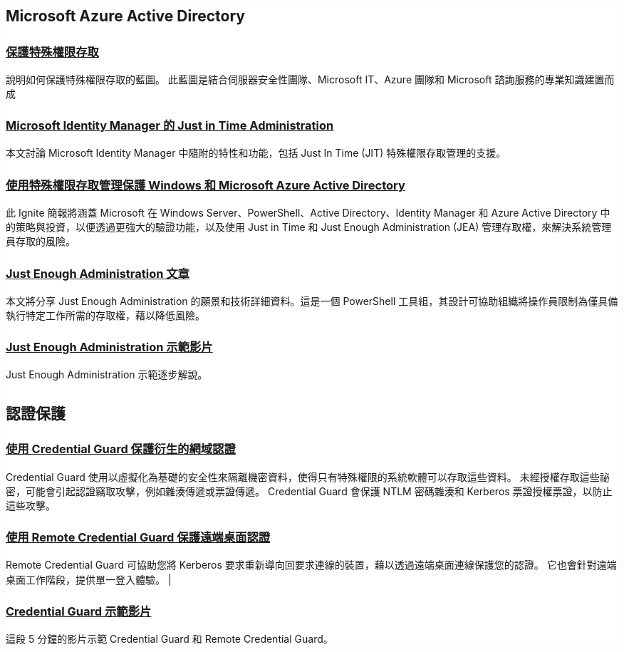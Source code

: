 ## <a name="privileged-access-management"></a>Microsoft Azure Active Directory
### <a name="securing-privileged-access"></a>[保護特殊權限存取](https://technet.microsoft.com/windows-server-docs/security/securing-privileged-access/securing-privileged-access)
說明如何保護特殊權限存取的藍圖。 此藍圖是結合伺服器安全性團隊、Microsoft IT、Azure 團隊和 Microsoft 諮詢服務的專業知識建置而成

### <a name="just-in-time-administration-with-microsoft-identity-manager"></a>[Microsoft Identity Manager 的 Just in Time Administration](https://technet.microsoft.com/library/mt150258.aspx)
本文討論 Microsoft Identity Manager 中隨附的特性和功能，包括 Just In Time (JIT) 特殊權限存取管理的支援。

### <a name="protecting-windows-and-microsoft-azure-active-directory-with-privileged-access-management"></a>[使用特殊權限存取管理保護 Windows 和 Microsoft Azure Active Directory](https://channel9.msdn.com/events/ignite/2015/brk3873)
此 Ignite 簡報將涵蓋 Microsoft 在 Windows Server、PowerShell、Active Directory、Identity Manager 和 Azure Active Directory 中的策略與投資，以便透過更強大的驗證功能，以及使用 Just in Time 和 Just Enough Administration (JEA) 管理存取權，來解決系統管理員存取的風險。

### <a name="just-enough-administration-article"></a>[Just Enough Administration 文章](https://aka.ms/JEA)
本文將分享 Just Enough Administration 的願景和技術詳細資料。這是一個 PowerShell 工具組，其設計可協助組織將操作員限制為僅具備執行特定工作所需的存取權，藉以降低風險。

### <a name="just-enough-administration-demo-video"></a>[Just Enough Administration 示範影片](https://www.youtube.com/watch?v=xnBrbkY9P20)
Just Enough Administration 示範逐步解說。
## <a name="credential-protection"></a>認證保護

### <a name="protect-derived-domain-credentials-with-credential-guard"></a>[使用 Credential Guard 保護衍生的網域認證](https://docs.microsoft.com/windows/security/identity-protection/credential-guard/credential-guard)
Credential Guard 使用以虛擬化為基礎的安全性來隔離機密資料，使得只有特殊權限的系統軟體可以存取這些資料。 未經授權存取這些祕密，可能會引起認證竊取攻擊，例如雜湊傳遞或票證傳遞。 Credential Guard 會保護 NTLM 密碼雜湊和 Kerberos 票證授權票證，以防止這些攻擊。

### <a name="protect-remote-desktop-credentials-with-remote-credential-guard"></a>[使用 Remote Credential Guard 保護遠端桌面認證](https://docs.microsoft.com/windows/security/identity-protection/remote-credential-guard)
Remote Credential Guard 可協助您將 Kerberos 要求重新導向回要求連線的裝置，藉以透過遠端桌面連線保護您的認證。 它也會針對遠端桌面工作階段，提供單一登入體驗。                                                                                                        |
### <a name="credential-guard-demo-video"></a>[Credential Guard 示範影片](https://www.youtube.com/watch?v=eUpKOGSl7yk)
這段 5 分鐘的影片示範 Credential Guard 和 Remote Credential Guard。
